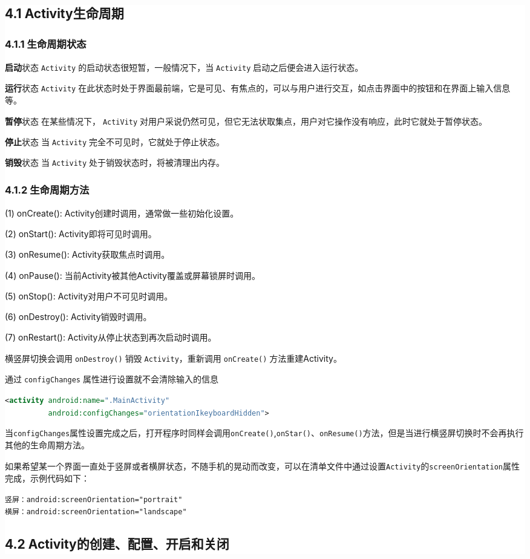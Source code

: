 ## 4.1 Activity生命周期

### 4.1.1 生命周期状态

**启动**状态
`Activity` 的启动状态很短暂，一般情况下，当 `Activity` 启动之后便会进入运行状态。

**运行**状态
`Activity` 在此状态时处于界面最前端，它是可见、有焦点的，可以与用户进行交互，如点击界面中的按钮和在界面上输入信息等。

**暂停**状态
在某些情况下， `ActiVity` 对用户采说仍然可见，但它无法状取集点，用户对它操作没有响应，此时它就处于暂停状态。

**停止**状态
当 `Activity` 完全不可见时，它就处于停止状态。

**销毁**状态
当 `Activity` 处于销毁状态时，将被清理出内存。

### 4.1.2 生命周期方法

(1) onCreate():	Activity创建时调用，通常做一些初始化设置。

(2) onStart():	Activity即将可见时调用。

(3) onResume():	Activity获取焦点时调用。

(4) onPause():	当前Activity被其他Activity覆盖或屏幕锁屏时调用。

(5) onStop():	Activity对用户不可见时调用。

(6) onDestroy():	Activity销毁时调用。

(7) onRestart():	Activity从停止状态到再次启动时调用。



横竖屏切换会调用 `onDestroy()` 销毁 `Activity`，重新调用 `onCreate()` 方法重建Activity。

通过 `configChanges` 属性进行设置就不会清除输入的信息

```xml
<activity android:name=".MainActivity"
		  android:configChanges="orientationIkeyboardHidden">
```

当`configChanges`属性设置完成之后，打开程序时同样会调用`onCreate()`,`onStar()`、`onResume()`方法，但是当进行横竖屏切换时不会再执行其他的生命周期方法。

如果希望某一个界面一直处于竖屏或者横屏状态，不随手机的晃动而改变，可以在清单文件中通过设置`Activity`的`screenOrientation`属性完成，示例代码如下：

```xml
竖屏：android:screenOrientation="portrait"
横屏：android:screenOrientation="landscape"
```



## 4.2 Activity的创建、配置、开启和关闭
